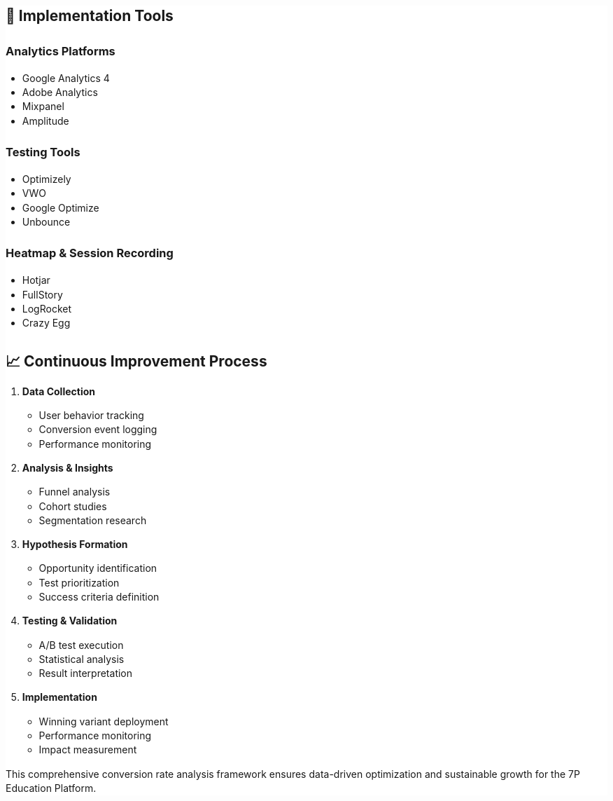 ## 🔧 Implementation Tools

### Analytics Platforms
- Google Analytics 4
- Adobe Analytics
- Mixpanel
- Amplitude

### Testing Tools
- Optimizely
- VWO
- Google Optimize
- Unbounce

### Heatmap & Session Recording
- Hotjar
- FullStory
- LogRocket
- Crazy Egg

## 📈 Continuous Improvement Process

1. **Data Collection**
   - User behavior tracking
   - Conversion event logging
   - Performance monitoring

2. **Analysis & Insights**
   - Funnel analysis
   - Cohort studies
   - Segmentation research

3. **Hypothesis Formation**
   - Opportunity identification
   - Test prioritization
   - Success criteria definition

4. **Testing & Validation**
   - A/B test execution
   - Statistical analysis
   - Result interpretation

5. **Implementation**
   - Winning variant deployment
   - Performance monitoring
   - Impact measurement

This comprehensive conversion rate analysis framework ensures data-driven optimization and sustainable growth for the 7P Education Platform.
